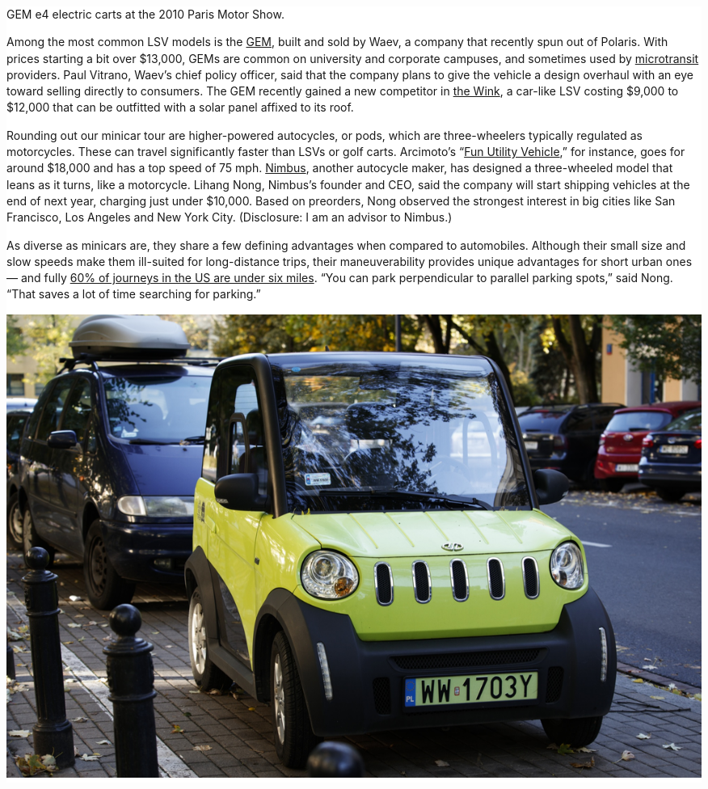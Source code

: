 GEM e4 electric carts at the 2010 Paris Motor Show.

Among the most common LSV models is the [GEM](https://www.waevinc.com/gem/), built and sold by Waev, a company that recently spun out of Polaris. With prices starting a bit over $13,000, GEMs are common on university and corporate campuses, and sometimes used by [microtransit](https://www.energyprod.com/2019/02/20/polaris-gem-vehicles-continue-to-grow-in-microtransit/) providers. Paul Vitrano, Waev’s chief policy officer, said that the company plans to give the vehicle a design overhaul with an eye toward selling directly to consumers. The GEM recently gained a new competitor in [the Wink](https://electrek.co/2022/11/08/wink-motors-electric-nevs-lsvs/), a car-like LSV costing $9,000 to $12,000 that can be outfitted with a solar panel affixed to its roof.

Rounding out our minicar tour are higher-powered autocycles, or pods, which are three-wheelers typically regulated as motorcycles. These can travel significantly faster than LSVs or golf carts. Arcimoto’s “[Fun Utility Vehicle](https://www.arcimoto.com/fuv),” for instance, goes for around $18,000 and has a top speed of 75 mph.  [Nimbus](https://nimbusev.com/), another autocycle maker, has designed a three-wheeled model that leans as it turns, like a motorcycle. Lihang Nong, Nimbus’s founder and CEO, said the company will start shipping vehicles at the end of next year, charging just under $10,000. Based on preorders, Nong observed the strongest interest in big cities like San Francisco, Los Angeles and New York City. (Disclosure: I am an advisor to Nimbus.)

As diverse as minicars are, they share a few defining advantages when compared to automobiles. Although their small size and slow speeds make them ill-suited for long-distance trips, their maneuverability provides unique advantages for short urban ones — and fully [60% of journeys in the US are under six miles](https://www.energy.gov/eere/vehicles/articles/fotw-1042-august-13-2018-2017-nearly-60-all-vehicle-trips-were-less-six-miles). “You can park perpendicular to parallel parking spots,” said Nong. “That saves a lot of time searching for parking.”

![Make%20Room%20for%20Minicars,%20the%20Electric%20Vehicles%20Citi%20c55063c213754f25904ac81b54ca6d5f/-1x-1%203.jpg](Make%20Room%20for%20Minicars,%20the%20Electric%20Vehicles%20Citi%20c55063c213754f25904ac81b54ca6d5f/-1x-1%203.jpg)

